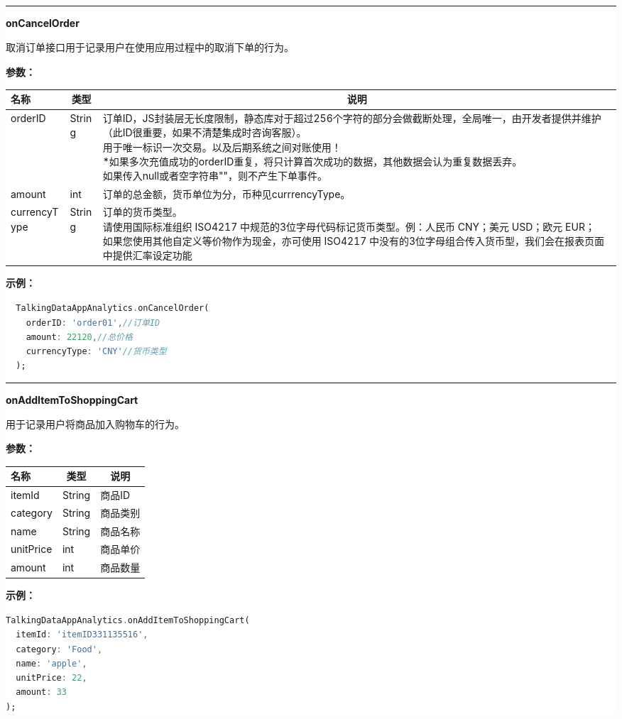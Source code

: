------

**onCancelOrder**

取消订单接口用于记录用户在使用应用过程中的取消下单的行为。

**参数：**

| 名称         | 类型   | 说明                                                         |
| :----------- | ------ | ------------------------------------------------------------ |
| orderID      | String | 订单ID，JS封装层无长度限制，静态库对于超过256个字符的部分会做截断处理，全局唯一，由开发者提供并维护（此ID很重要，如果不清楚集成时咨询客服）。<br/>用于唯一标识一次交易。以及后期系统之间对账使用！<br/>*如果多次充值成功的orderID重复，将只计算首次成功的数据，其他数据会认为重复数据丢弃。<br/>如果传入null或者空字符串""，则不产生下单事件。 |
| amount       | int    | 订单的总金额，货币单位为分，币种见currrencyType。            |
| currencyType | String | 订单的货币类型。<br/>请使用国际标准组织 ISO4217 中规范的3位字母代码标记货币类型。例：人民币 CNY；美元 USD；欧元 EUR；<br/>如果您使用其他自定义等价物作为现金，亦可使用 ISO4217 中没有的3位字母组合传入货币型，我们会在报表页面中提供汇率设定功能 |

**示例：**

```dart
  TalkingDataAppAnalytics.onCancelOrder(
    orderID: 'order01',//订单ID
    amount: 22120,//总价格
    currencyType: 'CNY'//货币类型
  );
```

------

**onAddItemToShoppingCart**

用于记录用户将商品加入购物车的行为。

**参数：**

| 名称      | 类型   | 说明     |
| :-------- | ------ | -------- |
| itemId    | String | 商品ID   |
| category  | String | 商品类别 |
| name      | String | 商品名称 |
| unitPrice | int    | 商品单价 |
| amount    | int    | 商品数量 |

**示例：**

```dart
TalkingDataAppAnalytics.onAddItemToShoppingCart(
  itemId: 'itemID331135516',
  category: 'Food',
  name: 'apple',
  unitPrice: 22,
  amount: 33
);
```
